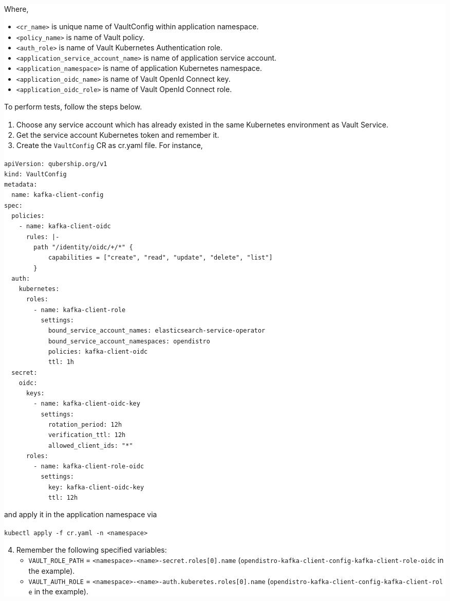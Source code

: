 Where,

* `<cr_name>` is unique name of VaultConfig within application namespace.
* `<policy_name>` is name of Vault policy.
* `<auth_role>` is name of Vault Kubernetes Authentication role.
* `<application_service_account_name>` is name of application service account.
* `<application_namespace>` is name of application Kubernetes namespace.
* `<application_oidc_name>` is name of Vault OpenId Connect key.
* `<application_oidc_role>` is name of Vault OpenId Connect role.

To perform tests, follow the steps below. 
1) Choose any service account which has already existed in the same Kubernetes environment as Vault Service. 
2) Get the service account Kubernetes token and remember it.
3) Create the `VaultConfig` CR as cr.yaml file. For instance,

```
apiVersion: qubership.org/v1
kind: VaultConfig
metadata:
  name: kafka-client-config
spec:
  policies:
    - name: kafka-client-oidc
      rules: |-
        path "/identity/oidc/+/*" {
            capabilities = ["create", "read", "update", "delete", "list"]
        }
  auth:
    kubernetes:
      roles:
        - name: kafka-client-role
          settings:
            bound_service_account_names: elasticsearch-service-operator
            bound_service_account_namespaces: opendistro
            policies: kafka-client-oidc
            ttl: 1h
  secret:
    oidc:
      keys:
        - name: kafka-client-oidc-key
          settings:
            rotation_period: 12h
            verification_ttl: 12h
            allowed_client_ids: "*"
      roles:
        - name: kafka-client-role-oidc
          settings:
            key: kafka-client-oidc-key
            ttl: 12h
```
and apply it in the application namespace via
```
kubectl apply -f cr.yaml -n <namespace>
```
4) Remember the following specified variables:
   * `VAULT_ROLE_PATH` = `<namespace>-<name>-secret.roles[0].name` (`opendistro-kafka-client-config-kafka-client-role-oidc` in the example).
   * `VAULT_AUTH_ROLE` = `<namespace>-<name>-auth.kuberetes.roles[0].name` (`opendistro-kafka-client-config-kafka-client-role` in the example).
